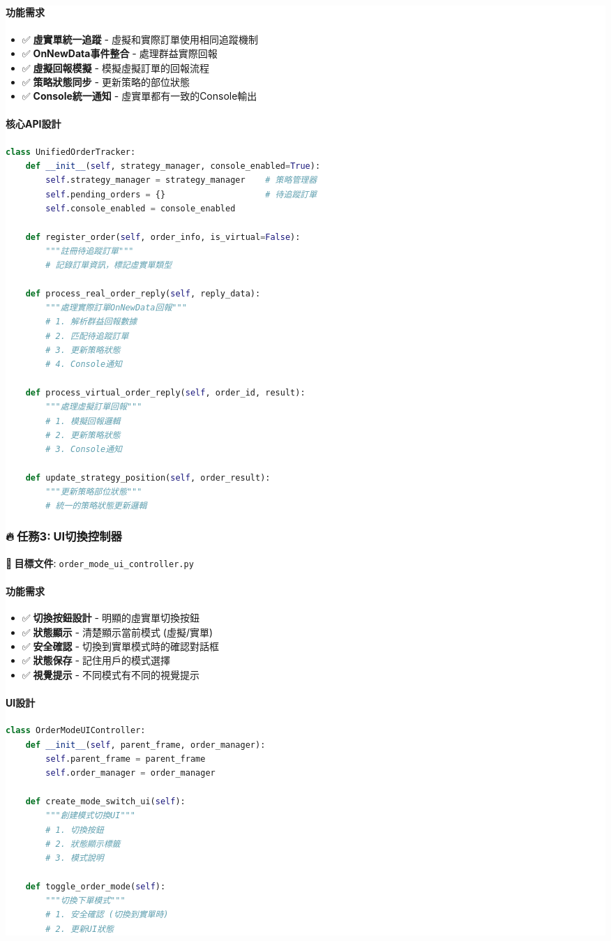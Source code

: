 #### **功能需求**
- ✅ **虛實單統一追蹤** - 虛擬和實際訂單使用相同追蹤機制
- ✅ **OnNewData事件整合** - 處理群益實際回報
- ✅ **虛擬回報模擬** - 模擬虛擬訂單的回報流程
- ✅ **策略狀態同步** - 更新策略的部位狀態
- ✅ **Console統一通知** - 虛實單都有一致的Console輸出

#### **核心API設計**
```python
class UnifiedOrderTracker:
    def __init__(self, strategy_manager, console_enabled=True):
        self.strategy_manager = strategy_manager    # 策略管理器
        self.pending_orders = {}                    # 待追蹤訂單
        self.console_enabled = console_enabled

    def register_order(self, order_info, is_virtual=False):
        """註冊待追蹤訂單"""
        # 記錄訂單資訊，標記虛實單類型

    def process_real_order_reply(self, reply_data):
        """處理實際訂單OnNewData回報"""
        # 1. 解析群益回報數據
        # 2. 匹配待追蹤訂單
        # 3. 更新策略狀態
        # 4. Console通知

    def process_virtual_order_reply(self, order_id, result):
        """處理虛擬訂單回報"""
        # 1. 模擬回報邏輯
        # 2. 更新策略狀態
        # 3. Console通知

    def update_strategy_position(self, order_result):
        """更新策略部位狀態"""
        # 統一的策略狀態更新邏輯
```

### **🔥 任務3: UI切換控制器**
**📁 目標文件**: `order_mode_ui_controller.py`

#### **功能需求**
- ✅ **切換按鈕設計** - 明顯的虛實單切換按鈕
- ✅ **狀態顯示** - 清楚顯示當前模式 (虛擬/實單)
- ✅ **安全確認** - 切換到實單模式時的確認對話框
- ✅ **狀態保存** - 記住用戶的模式選擇
- ✅ **視覺提示** - 不同模式有不同的視覺提示

#### **UI設計**
```python
class OrderModeUIController:
    def __init__(self, parent_frame, order_manager):
        self.parent_frame = parent_frame
        self.order_manager = order_manager

    def create_mode_switch_ui(self):
        """創建模式切換UI"""
        # 1. 切換按鈕
        # 2. 狀態顯示標籤
        # 3. 模式說明

    def toggle_order_mode(self):
        """切換下單模式"""
        # 1. 安全確認 (切換到實單時)
        # 2. 更新UI狀態
```